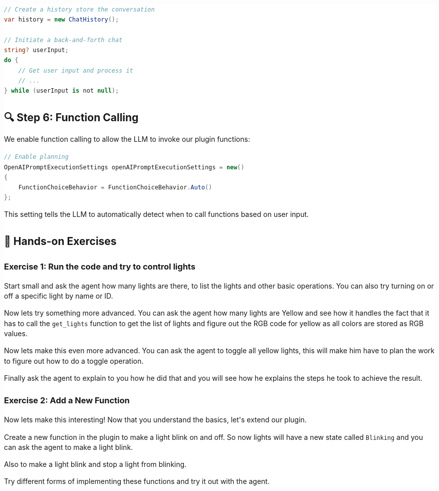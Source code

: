 ```csharp
// Create a history store the conversation
var history = new ChatHistory();

// Initiate a back-and-forth chat
string? userInput;
do {
    // Get user input and process it
    // ...
} while (userInput is not null);
```

## 🔍 Step 6: Function Calling

We enable function calling to allow the LLM to invoke our plugin functions:

```csharp
// Enable planning
OpenAIPromptExecutionSettings openAIPromptExecutionSettings = new() 
{
    FunctionChoiceBehavior = FunctionChoiceBehavior.Auto()
};
```

This setting tells the LLM to automatically detect when to call functions based on user input.

## 🧪 Hands-on Exercises

### Exercise 1: Run the code and try to control lights

Start small and ask the agent how many lights are there, to list the lights and other basic operations. You can also try turning on or off a specific light by name or ID.

Now lets try something more advanced. You can ask the agent how many lights are Yellow and see how it handles the fact that it has to call the `get_lights` function to get the list of lights and figure out the RGB code for yellow as all colors are stored as RGB values.

Now lets make this even more advanced. You can ask the agent to toggle all yellow lights, this will make him have to plan the work to figure out how to do a toggle operation.

Finally ask the agent to explain to you how he did that and you will see how he explains the steps he took to achieve the result.

### Exercise 2: Add a New Function

Now lets make this interesting!
Now that you understand the basics, let's extend our plugin.

Create a new function in the plugin to make a light blink on and off. So now lights will have a new state called `Blinking` and you can ask the agent to make a light blink.

Also to make a light blink and stop a light from blinking.

Try different forms of implementing these functions and try it out with the agent.
